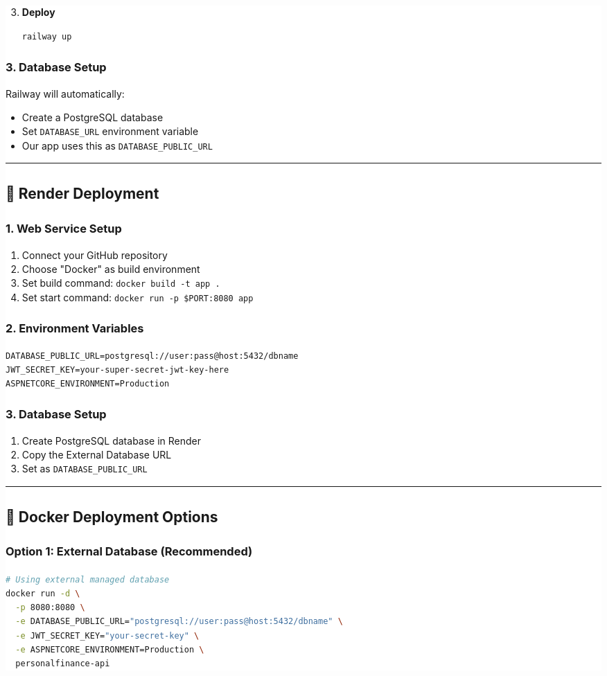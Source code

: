 3. **Deploy**
   ```bash
   railway up
   ```

### 3. Database Setup

Railway will automatically:

- Create a PostgreSQL database
- Set `DATABASE_URL` environment variable
- Our app uses this as `DATABASE_PUBLIC_URL`

---

## 🌊 Render Deployment

### 1. Web Service Setup

1. Connect your GitHub repository
2. Choose "Docker" as build environment
3. Set build command: `docker build -t app .`
4. Set start command: `docker run -p $PORT:8080 app`

### 2. Environment Variables

```
DATABASE_PUBLIC_URL=postgresql://user:pass@host:5432/dbname
JWT_SECRET_KEY=your-super-secret-jwt-key-here
ASPNETCORE_ENVIRONMENT=Production
```

### 3. Database Setup

1. Create PostgreSQL database in Render
2. Copy the External Database URL
3. Set as `DATABASE_PUBLIC_URL`

---

## 🐳 Docker Deployment Options

### Option 1: External Database (Recommended)

```bash
# Using external managed database
docker run -d \
  -p 8080:8080 \
  -e DATABASE_PUBLIC_URL="postgresql://user:pass@host:5432/dbname" \
  -e JWT_SECRET_KEY="your-secret-key" \
  -e ASPNETCORE_ENVIRONMENT=Production \
  personalfinance-api
```
